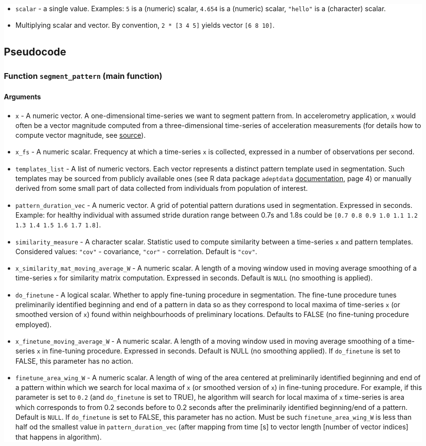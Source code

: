 - `scalar` - a single value. Examples: `5` is a (numeric) scalar, `4.654` is a (numeric) scalar, `"hello"` is a (character) scalar.  

- Multiplying scalar and vector. By convention, `2 * [3 4 5]` yields vector `[6 8 10]`.


## Pseudocode 

### Function `segment_pattern` (main function)

#### Arguments

- `x` - A numeric vector. A one-dimensional time-series we want to segment pattern from. In accelerometry application, `x` would often be a vector magnitude computed from a three-dimensional time-series of acceleration measurements (for details how to compute vector magnitude, see [source](https://martakarass.github.io/resources/specialtopics_materials/intro/#spherical-coordinate-system-radius-vector-magnitude)). 

- `x_fs` - A numeric scalar. Frequency at which a time-series `x` is collected, expressed in a number of observations per second.

- `templates_list` - A list of numeric vectors. Each vector represents a distinct pattern template used in segmentation. Such templates may be sourced from publicly available ones (see R data package `adeptdata` [documentation](https://cran.r-project.org/web/packages/adeptdata/adeptdata.pdf), page 4) or manually derived from some small part of data collected from individuals from population of interest. 

- `pattern_duration_vec` - A numeric vector. A grid of potential pattern durations used in segmentation. Expressed in seconds. Example: for healthy individual with assumed stride duration range between 0.7s and 1.8s could be `[0.7 0.8 0.9 1.0 1.1 1.2 1.3 1.4 1.5 1.6 1.7 1.8]`.

- `similarity_measure` - A character scalar. Statistic used to compute similarity between a time-series `x` and pattern templates. Considered values: `"cov"` - covariance, `"cor"` - correlation. Default is `"cov"`.

- `x_similarity_mat_moving_average_W` - A numeric scalar. A length of a moving window used in moving average smoothing of a time-series `x` for similarity matrix computation. Expressed in seconds. Default is `NULL` (no smoothing is applied).

- `do_finetune` - A logical scalar. Whether to apply fine-tuning procedure in segmentation. The fine-tune procedure tunes preliminarily identified beginning and end of a pattern in data so as they correspond to local maxima of time-series `x` (or smoothed version of `x`) found within neighbourhoods of preliminary locations. Defaults to FALSE (no fine-tuning procedure employed). 

- `x_finetune_moving_average_W` - A numeric scalar. A length of a moving window used in moving average smoothing of a time-series `x` in fine-tuning procedure. Expressed in seconds. Default is NULL (no smoothing applied). If `do_finetune` is set to FALSE, this parameter has no action. 

- `finetune_area_wing_W` - A numeric scalar. A length of wing of the area centered at preliminarily identified beginning and end of a pattern within which we search for local maxima of `x` (or smoothed version of `x`) in fine-tuning procedure. For example, if this parameter is set to `0.2` (and `do_finetune` is set to TRUE), he algorithm will search for local maxima of `x` time-series is area which corresponds to from 0.2 seconds before to 0.2 seconds after the preliminarily identified beginning/end of a pattern. Default is `NULL`. If `do_finetune` is set to FALSE, this parameter has no action. Must be such `finetune_area_wing_W` is less than half od the smallest value in `pattern_duration_vec` (after mapping from time [s] to vector length [number of vector indices] that happens in algorithm). 

